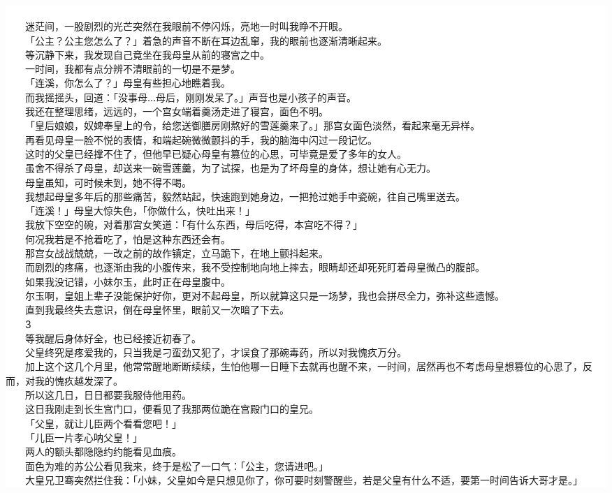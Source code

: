 <br>   
&emsp;&emsp;迷茫间，一股剧烈的光芒突然在我眼前不停闪烁，亮地一时叫我睁不开眼。  
<br>   
&emsp;&emsp;「公主？公主您怎么了？」着急的声音不断在耳边乱窜，我的眼前也逐渐清晰起来。  
<br>   
&emsp;&emsp;等沉静下来，我发现自己竟坐在我母皇从前的寝宫之中。  
<br>   
&emsp;&emsp;一时间，我都有点分辨不清眼前的一切是不是梦。  
<br>   
&emsp;&emsp;「连溪，你怎么了？」母皇有些担心地瞧着我。  
<br>   
&emsp;&emsp;而我摇摇头，回道：「没事母…母后，刚刚发呆了。」声音也是小孩子的声音。  
<br>   
&emsp;&emsp;我还在整理思绪，远远的，一个宫女端着羹汤走进了寝宫，面色不明。  
<br>   
&emsp;&emsp;「皇后娘娘，奴婢奉皇上的令，给您送御膳房刚熬好的雪莲羹来了。」那宫女面色淡然，看起来毫无异样。  
<br>   
&emsp;&emsp;再看见母皇一脸不悦的表情，和端起碗微微颤抖的手，我的脑海中闪过一段记忆。  
<br>   
&emsp;&emsp;这时的父皇已经撑不住了，但他早已疑心母皇有篡位的心思，可毕竟是爱了多年的女人。  
<br>   
&emsp;&emsp;虽舍不得杀了母皇，却送来一碗雪莲羹，为了试探，也是为了坏母皇的身体，想让她有心无力。  
<br>   
&emsp;&emsp;母皇虽知，可时候未到，她不得不喝。  
<br>   
&emsp;&emsp;我想起母皇多年后的那些痛苦，毅然站起，快速跑到她身边，一把抢过她手中瓷碗，往自己嘴里送去。  
<br>   
&emsp;&emsp;「连溪！」母皇大惊失色，「你做什么，快吐出来！」  
<br>   
&emsp;&emsp;我放下空空的碗，对着那宫女笑道：「有什么东西，母后吃得，本宫吃不得？」  
<br>   
&emsp;&emsp;何况我若是不抢着吃了，怕是这种东西还会有。  
<br>   
&emsp;&emsp;那宫女战战兢兢，一改之前的故作镇定，立马跪下，在地上颤抖起来。  
<br>   
&emsp;&emsp;而剧烈的疼痛，也逐渐由我的小腹传来，我不受控制地向地上摔去，眼睛却还却死死盯着母皇微凸的腹部。  
<br>   
&emsp;&emsp;如果我没记错，小妹尔玉，此时正在母皇腹中。  
<br>   
&emsp;&emsp;尔玉啊，皇姐上辈子没能保护好你，更对不起母皇，所以就算这只是一场梦，我也会拼尽全力，弥补这些遗憾。  
<br>   
&emsp;&emsp;直到我最终失去意识，倒在母皇怀里，眼前又一次暗了下去。  
<br>   
&emsp;&emsp;3  
<br>   
&emsp;&emsp;等我醒后身体好全，也已经接近初春了。  
<br>   
&emsp;&emsp;父皇终究是疼爱我的，只当我是刁蛮劲又犯了，才误食了那碗毒药，所以对我愧疚万分。  
<br>   
&emsp;&emsp;加上这个这几个月里，他常常醒地断断续续，生怕他哪一日睡下去就再也醒不来，一时间，居然再也不考虑母皇想篡位的心思了，反而，对我的愧疚越发深了。  
<br>   
&emsp;&emsp;所以这几日，日日都要我服侍他用药。  
<br>   
&emsp;&emsp;这日我刚走到长生宫门口，便看见了我那两位跪在宫殿门口的皇兄。  
<br>   
&emsp;&emsp;「父皇，就让儿臣两个看看您吧！」  
<br>   
&emsp;&emsp;「儿臣一片孝心呐父皇！」  
<br>   
&emsp;&emsp;两人的额头都隐隐约约能看见血痕。  
<br>   
&emsp;&emsp;面色为难的苏公公看见我来，终于是松了一口气：「公主，您请进吧。」  
<br>   
&emsp;&emsp;大皇兄卫骞突然拦住我：「小妹，父皇如今是只想见你了，你可要时刻警醒些，若是父皇有什么不适，要第一时间告诉大哥才是。」  